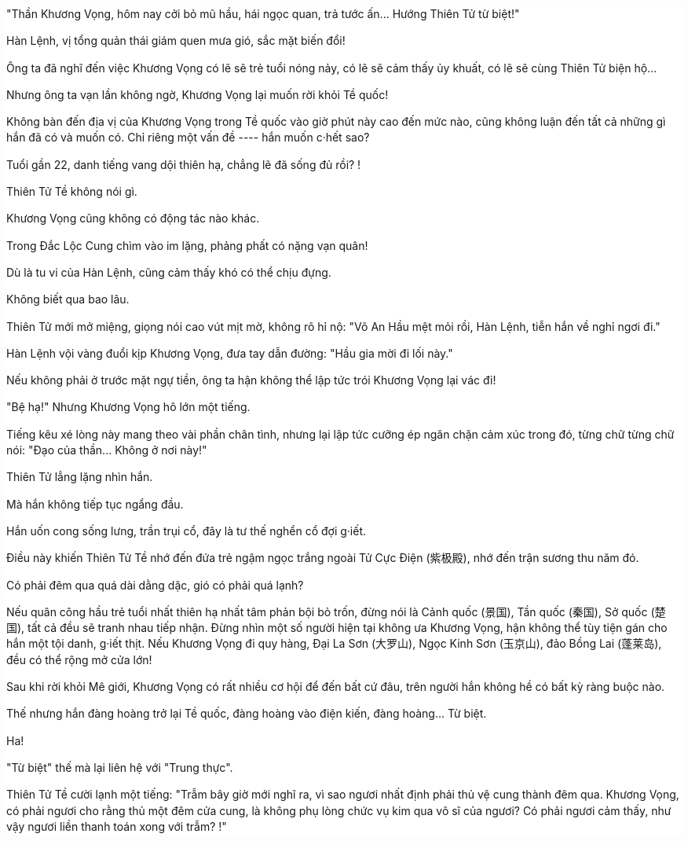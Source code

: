 "Thần Khương Vọng, hôm nay cởi bỏ mũ hầu, hái ngọc quan, trả tước ấn... Hướng Thiên Tử từ biệt!"

Hàn Lệnh, vị tổng quản thái giám quen mưa gió, sắc mặt biến đổi!

Ông ta đã nghĩ đến việc Khương Vọng có lẽ sẽ trẻ tuổi nóng nảy, có lẽ sẽ cảm thấy ủy khuất, có lẽ sẽ cùng Thiên Tử biện hộ...

Nhưng ông ta vạn lần không ngờ, Khương Vọng lại muốn rời khỏi Tề quốc!

Không bàn đến địa vị của Khương Vọng trong Tề quốc vào giờ phút này cao đến mức nào, cũng không luận đến tất cả những gì hắn đã có và muốn có. Chỉ riêng một vấn đề ---- hắn muốn c·hết sao?

Tuổi gần 22, danh tiếng vang dội thiên hạ, chẳng lẽ đã sống đủ rồi? !

Thiên Tử Tề không nói gì.

Khương Vọng cũng không có động tác nào khác.

Trong Đắc Lộc Cung chìm vào im lặng, phảng phất có nặng vạn quân!

Dù là tu vi của Hàn Lệnh, cũng cảm thấy khó có thể chịu đựng.

Không biết qua bao lâu.

Thiên Tử mới mở miệng, giọng nói cao vút mịt mờ, không rõ hỉ nộ: "Võ An Hầu mệt mỏi rồi, Hàn Lệnh, tiễn hắn về nghỉ ngơi đi."

Hàn Lệnh vội vàng đuổi kịp Khương Vọng, đưa tay dẫn đường: "Hầu gia mời đi lối này."

Nếu không phải ở trước mặt ngự tiền, ông ta hận không thể lập tức trói Khương Vọng lại vác đi!

"Bệ hạ!" Nhưng Khương Vọng hô lớn một tiếng.

Tiếng kêu xé lòng này mang theo vài phần chân tình, nhưng lại lập tức cưỡng ép ngăn chặn cảm xúc trong đó, từng chữ từng chữ nói: "Đạo của thần... Không ở nơi này!"

Thiên Tử lẳng lặng nhìn hắn.

Mà hắn không tiếp tục ngẩng đầu.

Hắn uốn cong sống lưng, trần trụi cổ, đây là tư thế nghển cổ đợi g·iết.

Điều này khiến Thiên Tử Tề nhớ đến đứa trẻ ngậm ngọc trắng ngoài Tử Cực Điện (紫极殿), nhớ đến trận sương thu năm đó.

Có phải đêm qua quá dài dằng dặc, gió có phải quá lạnh?

Nếu quân công hầu trẻ tuổi nhất thiên hạ nhất tâm phản bội bỏ trốn, đừng nói là Cảnh quốc (景国), Tần quốc (秦国), Sở quốc (楚国), tất cả đều sẽ tranh nhau tiếp nhận. Đừng nhìn một số người hiện tại không ưa Khương Vọng, hận không thể tùy tiện gán cho hắn một tội danh, g·iết thịt. Nếu Khương Vọng đi quy hàng, Đại La Sơn (大罗山), Ngọc Kinh Sơn (玉京山), đảo Bồng Lai (蓬莱岛), đều có thể rộng mở cửa lớn!

Sau khi rời khỏi Mê giới, Khương Vọng có rất nhiều cơ hội để đến bất cứ đâu, trên người hắn không hề có bất kỳ ràng buộc nào.

Thế nhưng hắn đàng hoàng trở lại Tề quốc, đàng hoàng vào điện kiến, đàng hoàng... Từ biệt.

Ha!

"Từ biệt" thế mà lại liên hệ với "Trung thực".

Thiên Tử Tề cười lạnh một tiếng: "Trẫm bây giờ mới nghĩ ra, vì sao ngươi nhất định phải thủ vệ cung thành đêm qua. Khương Vọng, có phải ngươi cho rằng thủ một đêm cửa cung, là không phụ lòng chức vụ kim qua võ sĩ của ngươi? Có phải ngươi cảm thấy, như vậy ngươi liền thanh toán xong với trẫm? !"
